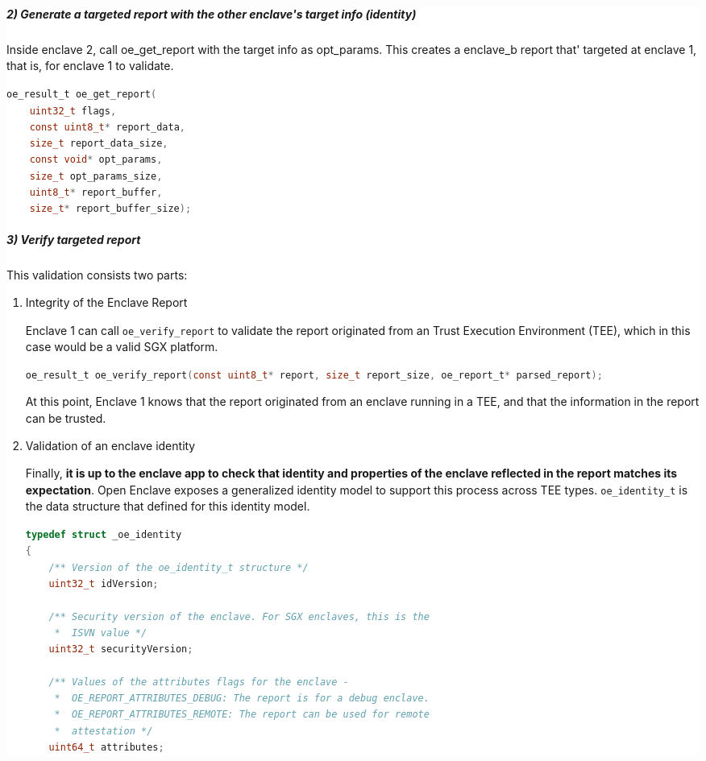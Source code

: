 ##### 2) Generate a targeted report with the other enclave's target info (identity)

Inside enclave 2, call oe_get_report with the target info as opt_params. This creates a enclave_b report that' targeted at enclave 1,
that is, for enclave 1 to validate.

```c
oe_result_t oe_get_report(
    uint32_t flags,
    const uint8_t* report_data,
    size_t report_data_size,
    const void* opt_params,
    size_t opt_params_size,
    uint8_t* report_buffer,
    size_t* report_buffer_size);
```

##### 3) Verify targeted report

This validation consists two parts:

1. Integrity of the Enclave Report

    Enclave 1 can call `oe_verify_report` to validate the report originated from an Trust Execution Environment (TEE),
    which in this case would be a valid SGX platform.

    ```c
    oe_result_t oe_verify_report(const uint8_t* report, size_t report_size, oe_report_t* parsed_report);
    ```

    At this point, Enclave 1 knows that the report originated from an enclave running in a TEE, and that the information in the report can be trusted.

1. Validation of an enclave identity

    Finally, **it is up to the enclave app to check that identity and properties of the enclave reflected in the report matches its expectation**.
    Open Enclave exposes a generalized identity model to support this process across TEE types. `oe_identity_t` is the data structure that defined for this 
    identity model.

    ```c
    typedef struct _oe_identity
    {
        /** Version of the oe_identity_t structure */
        uint32_t idVersion;

        /** Security version of the enclave. For SGX enclaves, this is the
         *  ISVN value */
        uint32_t securityVersion;

        /** Values of the attributes flags for the enclave -
         *  OE_REPORT_ATTRIBUTES_DEBUG: The report is for a debug enclave.
         *  OE_REPORT_ATTRIBUTES_REMOTE: The report can be used for remote
         *  attestation */
        uint64_t attributes;
